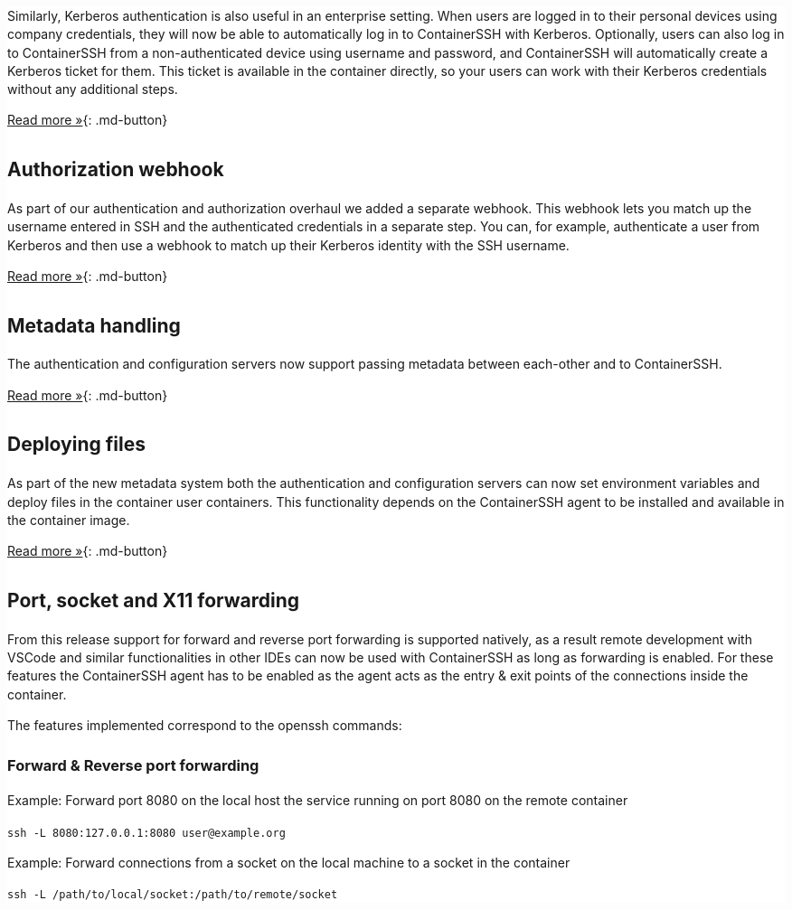 Similarly, Kerberos authentication is also useful in an enterprise setting. When users are logged in to their personal devices using company credentials, they will now be able to automatically log in to ContainerSSH with Kerberos. Optionally, users can also log in to ContainerSSH from a non-authenticated device using username and password, and ContainerSSH will automatically create a Kerberos ticket for them. This ticket is available in the container directly, so your users can work with their Kerberos credentials without any additional steps.

[Read more »](/reference/auth){: .md-button}

## Authorization webhook

As part of our authentication and authorization overhaul we added a separate webhook. This webhook lets you match up the username entered in SSH and the authenticated credentials in a separate step. You can, for example, authenticate a user from Kerberos and then use a webhook to match up their Kerberos identity with the SSH username. 

[Read more »](/reference/auth-webhook){: .md-button}

## Metadata handling

The authentication and configuration servers now support passing metadata between each-other and to ContainerSSH.

[Read more »](/reference/auth-webhook#response){: .md-button}

## Deploying files

As part of the new metadata system both the authentication and configuration servers can now set environment variables and deploy files in the container user containers. This functionality depends on the ContainerSSH agent to be installed and available in the container image.

[Read more »](/reference/auth-webhook#response){: .md-button}

## Port, socket and X11 forwarding

From this release support for forward and reverse port forwarding is supported natively, as a result remote development with VSCode and similar functionalities in other IDEs can now be used with ContainerSSH as long as forwarding is enabled. For these features the ContainerSSH agent has to be enabled as the agent acts as the entry & exit points of the connections inside the container.

The features implemented correspond to the openssh commands:

### Forward & Reverse port forwarding

Example: Forward port 8080 on the local host the service running on port 8080 on the remote container
```
ssh -L 8080:127.0.0.1:8080 user@example.org
```

Example: Forward connections from a socket on the local machine to a socket in the container
```
ssh -L /path/to/local/socket:/path/to/remote/socket
```
